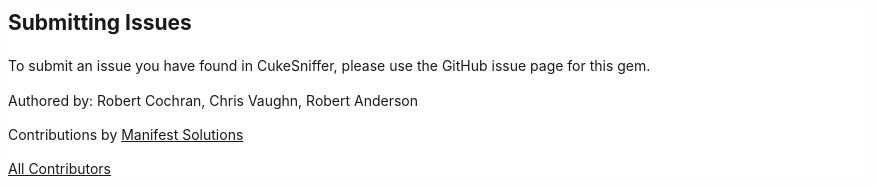 Submitting Issues
-----
To submit an issue you have found in CukeSniffer, please use the GitHub issue page for this gem.

Authored by: Robert Cochran, Chris Vaughn, Robert Anderson

Contributions by [Manifest Solutions](http://manifestcorp.com/Home.aspx)

[All Contributors](https://github.com/r-cochran/cuke_sniffer/contributors)